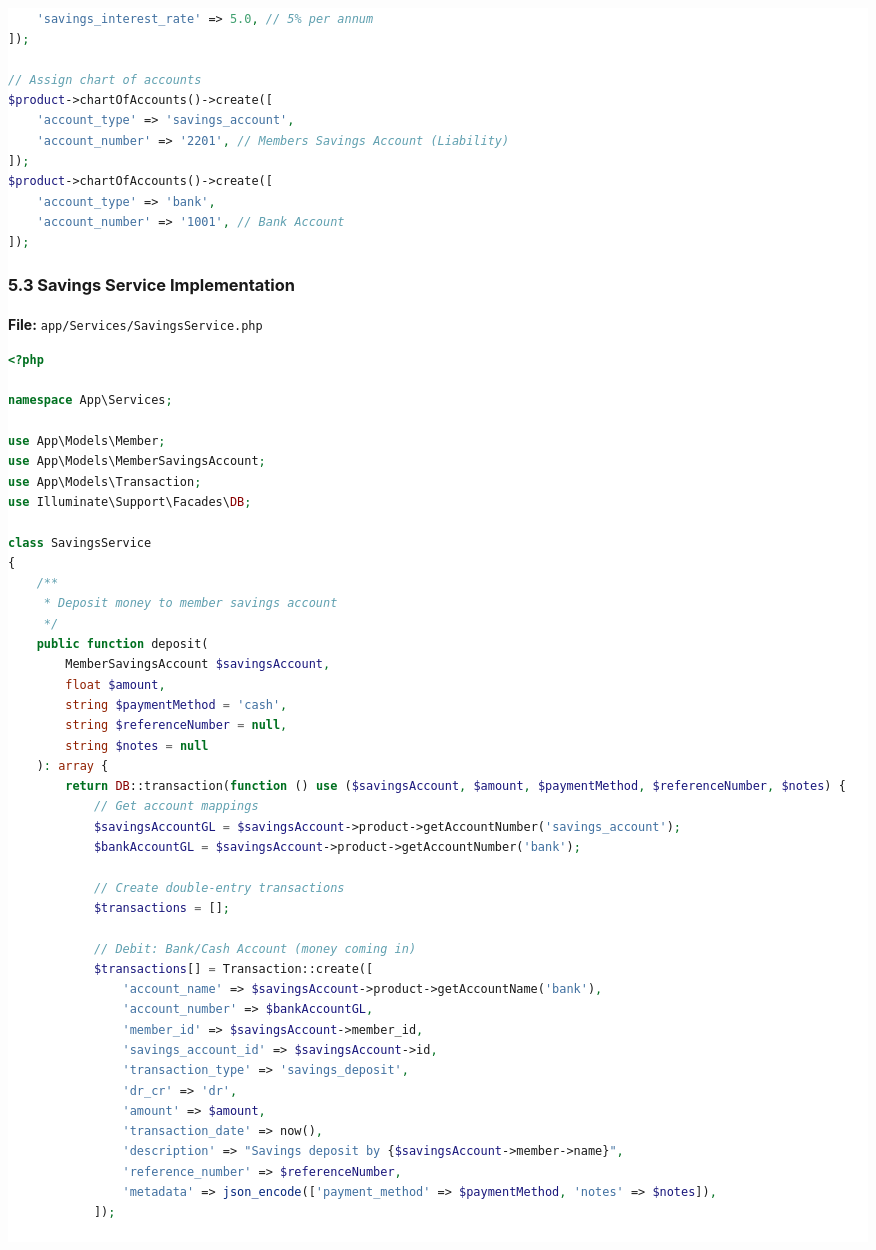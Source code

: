 ```php
    'savings_interest_rate' => 5.0, // 5% per annum
]);

// Assign chart of accounts
$product->chartOfAccounts()->create([
    'account_type' => 'savings_account',
    'account_number' => '2201', // Members Savings Account (Liability)
]);
$product->chartOfAccounts()->create([
    'account_type' => 'bank',
    'account_number' => '1001', // Bank Account
]);
```

### 5.3 Savings Service Implementation

**File:** `app/Services/SavingsService.php`

```php
<?php

namespace App\Services;

use App\Models\Member;
use App\Models\MemberSavingsAccount;
use App\Models\Transaction;
use Illuminate\Support\Facades\DB;

class SavingsService
{
    /**
     * Deposit money to member savings account
     */
    public function deposit(
        MemberSavingsAccount $savingsAccount,
        float $amount,
        string $paymentMethod = 'cash',
        string $referenceNumber = null,
        string $notes = null
    ): array {
        return DB::transaction(function () use ($savingsAccount, $amount, $paymentMethod, $referenceNumber, $notes) {
            // Get account mappings
            $savingsAccountGL = $savingsAccount->product->getAccountNumber('savings_account');
            $bankAccountGL = $savingsAccount->product->getAccountNumber('bank');
            
            // Create double-entry transactions
            $transactions = [];
            
            // Debit: Bank/Cash Account (money coming in)
            $transactions[] = Transaction::create([
                'account_name' => $savingsAccount->product->getAccountName('bank'),
                'account_number' => $bankAccountGL,
                'member_id' => $savingsAccount->member_id,
                'savings_account_id' => $savingsAccount->id,
                'transaction_type' => 'savings_deposit',
                'dr_cr' => 'dr',
                'amount' => $amount,
                'transaction_date' => now(),
                'description' => "Savings deposit by {$savingsAccount->member->name}",
                'reference_number' => $referenceNumber,
                'metadata' => json_encode(['payment_method' => $paymentMethod, 'notes' => $notes]),
            ]);
            
```